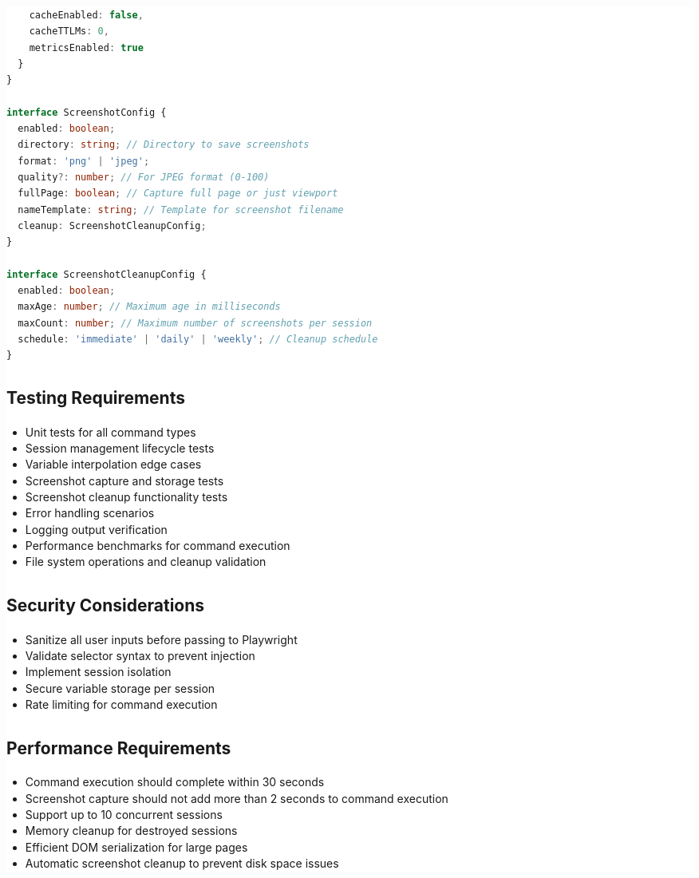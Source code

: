 ```typescript
    cacheEnabled: false,
    cacheTTLMs: 0,
    metricsEnabled: true
  }
}

interface ScreenshotConfig {
  enabled: boolean;
  directory: string; // Directory to save screenshots
  format: 'png' | 'jpeg';
  quality?: number; // For JPEG format (0-100)
  fullPage: boolean; // Capture full page or just viewport
  nameTemplate: string; // Template for screenshot filename
  cleanup: ScreenshotCleanupConfig;
}

interface ScreenshotCleanupConfig {
  enabled: boolean;
  maxAge: number; // Maximum age in milliseconds
  maxCount: number; // Maximum number of screenshots per session
  schedule: 'immediate' | 'daily' | 'weekly'; // Cleanup schedule
}
```

## Testing Requirements
- Unit tests for all command types
- Session management lifecycle tests
- Variable interpolation edge cases
- Screenshot capture and storage tests
- Screenshot cleanup functionality tests
- Error handling scenarios
- Logging output verification
- Performance benchmarks for command execution
- File system operations and cleanup validation

## Security Considerations
- Sanitize all user inputs before passing to Playwright
- Validate selector syntax to prevent injection
- Implement session isolation
- Secure variable storage per session
- Rate limiting for command execution

## Performance Requirements
- Command execution should complete within 30 seconds
- Screenshot capture should not add more than 2 seconds to command execution
- Support up to 10 concurrent sessions
- Memory cleanup for destroyed sessions
- Efficient DOM serialization for large pages
- Automatic screenshot cleanup to prevent disk space issues
